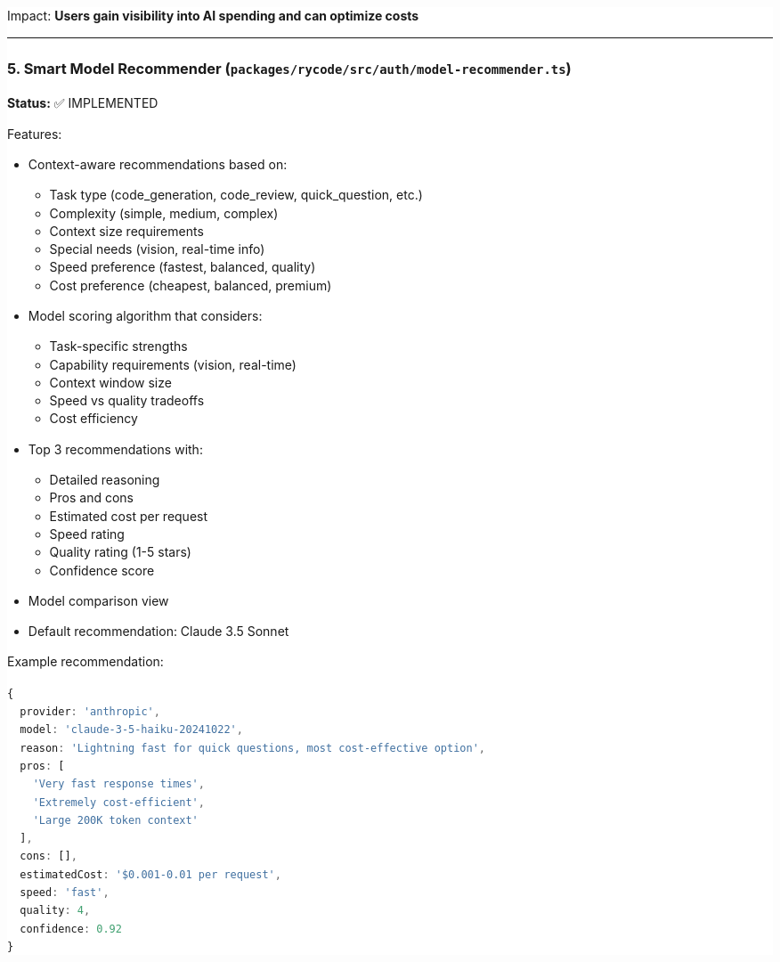 Impact: **Users gain visibility into AI spending and can optimize costs**

---

### 5. Smart Model Recommender (`packages/rycode/src/auth/model-recommender.ts`)

**Status:** ✅ IMPLEMENTED

Features:
- Context-aware recommendations based on:
  - Task type (code_generation, code_review, quick_question, etc.)
  - Complexity (simple, medium, complex)
  - Context size requirements
  - Special needs (vision, real-time info)
  - Speed preference (fastest, balanced, quality)
  - Cost preference (cheapest, balanced, premium)

- Model scoring algorithm that considers:
  - Task-specific strengths
  - Capability requirements (vision, real-time)
  - Context window size
  - Speed vs quality tradeoffs
  - Cost efficiency

- Top 3 recommendations with:
  - Detailed reasoning
  - Pros and cons
  - Estimated cost per request
  - Speed rating
  - Quality rating (1-5 stars)
  - Confidence score

- Model comparison view
- Default recommendation: Claude 3.5 Sonnet

Example recommendation:
```typescript
{
  provider: 'anthropic',
  model: 'claude-3-5-haiku-20241022',
  reason: 'Lightning fast for quick questions, most cost-effective option',
  pros: [
    'Very fast response times',
    'Extremely cost-efficient',
    'Large 200K token context'
  ],
  cons: [],
  estimatedCost: '$0.001-0.01 per request',
  speed: 'fast',
  quality: 4,
  confidence: 0.92
}
```

